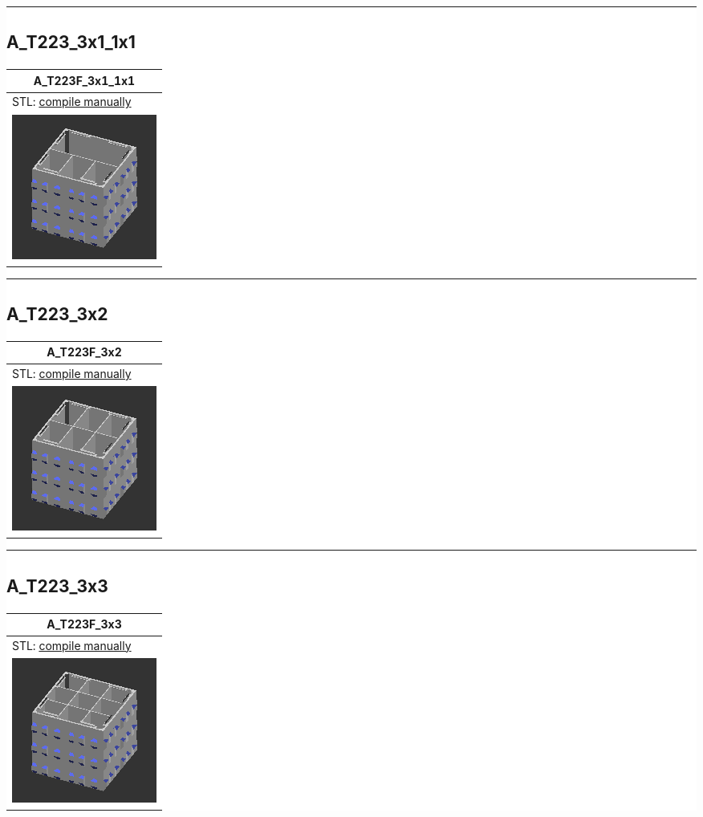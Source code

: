 
---
## A_T223_3x1_1x1
| **A_T223F_3x1_1x1** | 
| --- | 
| STL: [compile manually](https://github.com/CZDanol/DNLTray#how-to-compile) | 
| ![preview](png/A_T223F_3x1_1x1.png) | 


---
## A_T223_3x2
| **A_T223F_3x2** | 
| --- | 
| STL: [compile manually](https://github.com/CZDanol/DNLTray#how-to-compile) | 
| ![preview](png/A_T223F_3x2.png) | 


---
## A_T223_3x3
| **A_T223F_3x3** | 
| --- | 
| STL: [compile manually](https://github.com/CZDanol/DNLTray#how-to-compile) | 
| ![preview](png/A_T223F_3x3.png) | 
